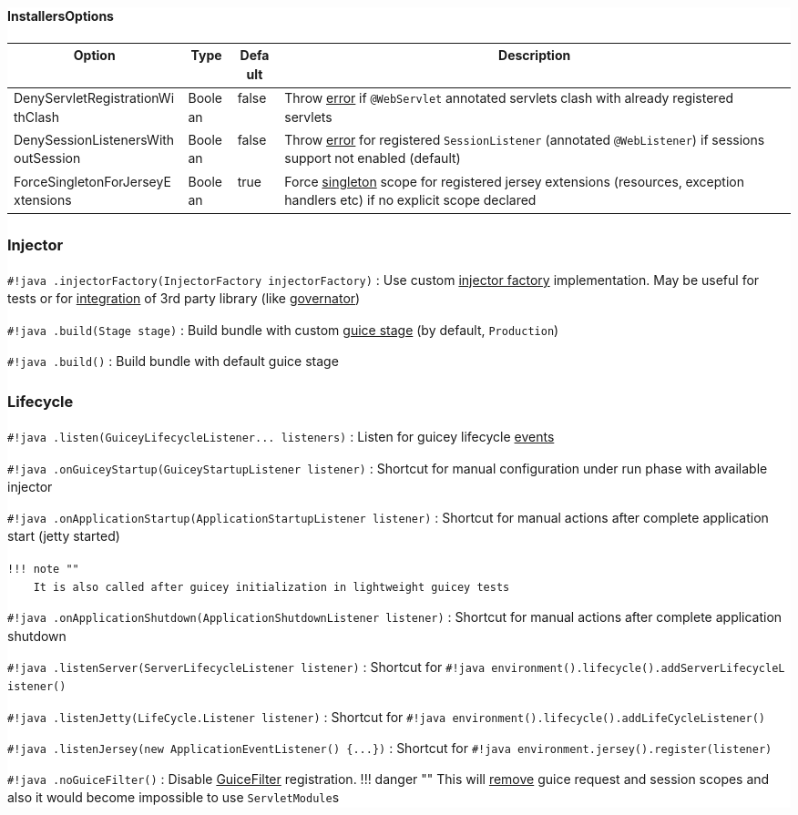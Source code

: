 #### InstallersOptions

Option | Type | Default |Description
-----------|---|---|----
DenyServletRegistrationWithClash | Boolean | false | Throw [error](../installers/servlet.md#recognition) if `@WebServlet` annotated servlets clash with already registered servlets
DenySessionListenersWithoutSession | Boolean | false | Throw [error](../installers/listener.md#recognition) for registered `SessionListener` (annotated `@WebListener`) if sessions support not enabled (default)
ForceSingletonForJerseyExtensions | Boolean | true | Force [singleton](../installers/resource.md#recognition) scope for registered jersey extensions (resources, exception handlers etc) if no explicit scope declared

### Injector

`#!java .injectorFactory(InjectorFactory injectorFactory)`
:   Use custom [injector factory](guice/injector.md#injector-factory) implementation. May be useful for tests or for [integration](test/overview.md#overriding-overridden-beans)
    of 3rd party library (like [governator](../examples/governator.md))
      
`#!java .build(Stage stage)`
:   Build bundle with custom [guice stage](guice/injector.md#injector-stage) (by default, `Production`) 
  
`#!java .build()`
:   Build bundle with default guice stage

### Lifecycle

`#!java .listen(GuiceyLifecycleListener... listeners)`
:   Listen for guicey lifecycle [events](events.md#listeners)

`#!java .onGuiceyStartup(GuiceyStartupListener listener)`
:   Shortcut for manual configuration under run phase with available injector

`#!java .onApplicationStartup(ApplicationStartupListener listener)`
:   Shortcut for manual actions after complete application start (jetty started)

    !!! note ""
        It is also called after guicey initialization in lightweight guicey tests

`#!java .onApplicationShutdown(ApplicationShutdownListener listener)`
:   Shortcut for manual actions after complete application shutdown

`#!java .listenServer(ServerLifecycleListener listener)`
:   Shortcut for `#!java environment().lifecycle().addServerLifecycleListener()`

`#!java .listenJetty(LifeCycle.Listener listener)`
:   Shortcut for `#!java environment().lifecycle().addLifeCycleListener()`

`#!java .listenJersey(new ApplicationEventListener() {...})`
:   Shortcut for `#!java environment.jersey().register(listener)`
  
`#!java .noGuiceFilter()`
:   Disable [GuiceFilter](guice/servletmodule.md) registration.
    !!! danger ""
        This will [remove](guice/servletmodule.md#disable-servletmodule-support) guice request and session scopes and also
        it would become impossible to use `ServletModule`s
          
